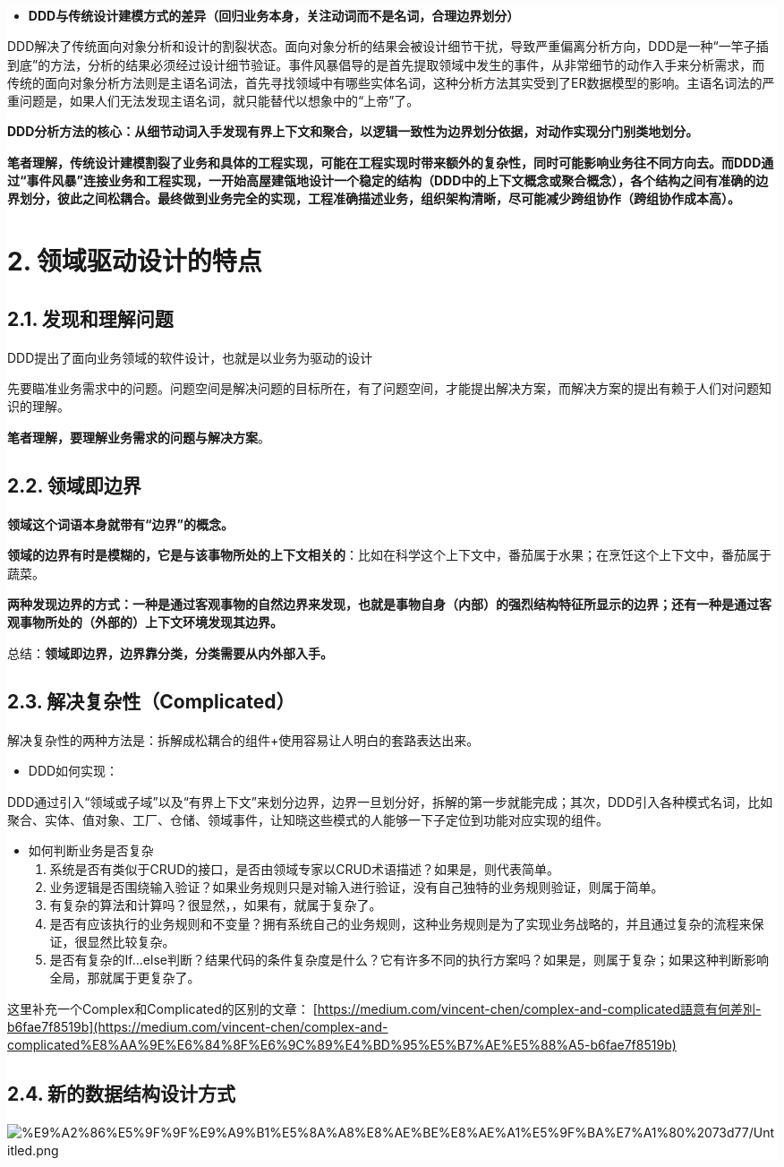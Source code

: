- **DDD与传统设计建模方式的差异（回归业务本身，关注动词而不是名词，合理边界划分）**

DDD解决了传统面向对象分析和设计的割裂状态。面向对象分析的结果会被设计细节干扰，导致严重偏离分析方向，DDD是一种“一竿子插到底”的方法，分析的结果必须经过设计细节验证。事件风暴倡导的是首先提取领域中发生的事件，从非常细节的动作入手来分析需求，而传统的面向对象分析方法则是主语名词法，首先寻找领域中有哪些实体名词，这种分析方法其实受到了ER数据模型的影响。主语名词法的严重问题是，如果人们无法发现主语名词，就只能替代以想象中的“上帝”了。

**DDD分析方法的核心：从细节动词入手发现有界上下文和聚合，以逻辑一致性为边界划分依据，对动作实现分门别类地划分。**

**笔者理解，传统设计建模割裂了业务和具体的工程实现，可能在工程实现时带来额外的复杂性，同时可能影响业务往不同方向去。而DDD通过“事件风暴”连接业务和工程实现，一开始高屋建瓴地设计一个稳定的结构（DDD中的上下文概念或聚合概念），各个结构之间有准确的边界划分，彼此之间松耦合。最终做到业务完全的实现，工程准确描述业务，组织架构清晰，尽可能减少跨组协作（跨组协作成本高）。**

# 2. 领域驱动设计的特点

## 2.1. 发现和理解问题

DDD提出了面向业务领域的软件设计，也就是以业务为驱动的设计

先要瞄准业务需求中的问题。问题空间是解决问题的目标所在，有了问题空间，才能提出解决方案，而解决方案的提出有赖于人们对问题知识的理解。

**笔者理解，要理解业务需求的问题与解决方案**。

## 2.2. 领域即边界

**领域这个词语本身就带有“边界”的概念。**

**领域的边界有时是模糊的，它是与该事物所处的上下文相关的**：比如在科学这个上下文中，番茄属于水果；在烹饪这个上下文中，番茄属于蔬菜。

**两种发现边界的方式：一种是通过客观事物的自然边界来发现，也就是事物自身（内部）的强烈结构特征所显示的边界；还有一种是通过客观事物所处的（外部的）上下文环境发现其边界。**

总结：**领域即边界，边界靠分类，分类需要从内外部入手。**

## 2.3. 解决复杂性（Complicated）

解决复杂性的两种方法是：拆解成松耦合的组件+使用容易让人明白的套路表达出来。

- DDD如何实现：

DDD通过引入“领域或子域”以及“有界上下文”来划分边界，边界一旦划分好，拆解的第一步就能完成；其次，DDD引入各种模式名词，比如聚合、实体、值对象、工厂、仓储、领域事件，让知晓这些模式的人能够一下子定位到功能对应实现的组件。

- 如何判断业务是否复杂
    1. 系统是否有类似于CRUD的接口，是否由领域专家以CRUD术语描述？如果是，则代表简单。
    2. 业务逻辑是否围绕输入验证？如果业务规则只是对输入进行验证，没有自己独特的业务规则验证，则属于简单。
    3. 有复杂的算法和计算吗？很显然，，如果有，就属于复杂了。
    4. 是否有应该执行的业务规则和不变量？拥有系统自己的业务规则，这种业务规则是为了实现业务战略的，并且通过复杂的流程来保证，很显然比较复杂。
    5. 是否有复杂的If…else判断？结果代码的条件复杂度是什么？它有许多不同的执行方案吗？如果是，则属于复杂；如果这种判断影响全局，那就属于更复杂了。

这里补充一个Complex和Complicated的区别的文章：
[https://medium.com/vincent-chen/complex-and-complicated語意有何差別-b6fae7f8519b](https://medium.com/vincent-chen/complex-and-complicated%E8%AA%9E%E6%84%8F%E6%9C%89%E4%BD%95%E5%B7%AE%E5%88%A5-b6fae7f8519b)

## 2.4. 新的数据结构设计方式

![%E9%A2%86%E5%9F%9F%E9%A9%B1%E5%8A%A8%E8%AE%BE%E8%AE%A1%E5%9F%BA%E7%A1%80%2073d77/Untitled.png](https://img.masaiqi.com/202203191616169.png)

